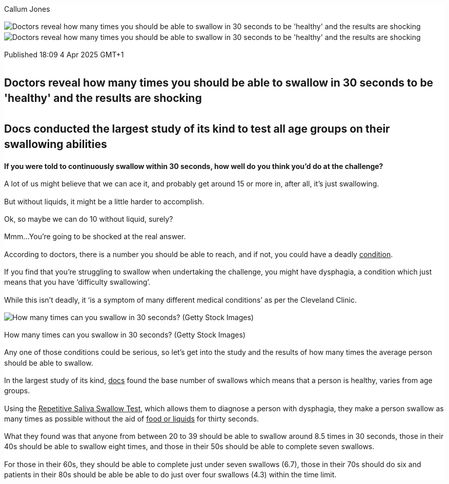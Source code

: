 Callum Jones

![Doctors reveal how many times you should be able to swallow in 30 seconds to be 'healthy' and the results are shocking](https://images.ladbible.com/resize?type=webp&quality=70&width=3840&fit=contain&gravity=auto&url=https://images.ladbiblegroup.com/v3/assets/blt949ea8e16e463049/blt036f95436fc45a55/67f0071a23e0d94892073e37/expert-how-many-times-swallow-30-seconds.png)![Doctors reveal how many times you should be able to swallow in 30 seconds to be 'healthy' and the results are shocking](https://images.ladbible.com/resize?type=webp&quality=1&width=3840&fit=contain&gravity=auto&url=https://images.ladbiblegroup.com/v3/assets/blt949ea8e16e463049/blt036f95436fc45a55/67f0071a23e0d94892073e37/expert-how-many-times-swallow-30-seconds.png)

Published 18:09 4 Apr 2025 GMT+1

## Doctors reveal how many times you should be able to swallow in 30 seconds to be 'healthy' and the results are shocking

## Docs conducted the largest study of its kind to test all age groups on their swallowing abilities

**If you were told to continuously swallow within 30 seconds, how well do you think you’d do at the challenge?**

A lot of us might believe that we can ace it, and probably get around 15 or more in, after all, it’s just swallowing.

But without liquids, it might be a little harder to accomplish.

Ok, so maybe we can do 10 without liquid, surely?

Mmm…You’re going to be shocked at the real answer.

According to doctors, there is a number you should be able to reach, and if not, you could have a deadly [condition](https://www.unilad.com/health).

If you find that you’re struggling to swallow when undertaking the challenge, you might have dysphagia, a condition which just means that you have ‘difficulty swallowing’.

While this isn’t deadly, it ‘is a symptom of many different medical conditions’ as per the Cleveland Clinic.

![How many times can you swallow in 30 seconds? (Getty Stock Images)](https://images.ladbible.com/resize?type=webp&quality=1&width=3840&fit=contain&gravity=auto&url=https://images.ladbiblegroup.com/v3/assets/blt949ea8e16e463049/bltb0f76d44544da0d6/67f00868190d3e3021e60c0c/489075575_555748293692813_3811123861680960732_n.jpg)

How many times can you swallow in 30 seconds? (Getty Stock Images)

Any one of those conditions could be serious, so let’s get into the study and the results of how many times the average person should be able to swallow.

In the largest study of its kind, [docs](https://www.unilad.com/science) found the base number of swallows which means that a person is healthy, varies from age groups.

Using the [Repetitive Saliva Swallow Test](https://link.springer.com/article/10.1007/s00455-024-10702-5), which allows them to diagnose a person with dysphagia, they make a person swallow as many times as possible without the aid of [food or liquids](https://www.unilad.com/food-and-drink) for thirty seconds.

What they found was that anyone from between 20 to 39 should be able to swallow around 8.5 times in 30 seconds, those in their 40s should be able to swallow eight times, and those in their 50s should be able to complete seven swallows.

For those in their 60s, they should be able to complete just under seven swallows (6.7), those in their 70s should do six and patients in their 80s should be able be able to do just over four swallows (4.3) within the time limit.
